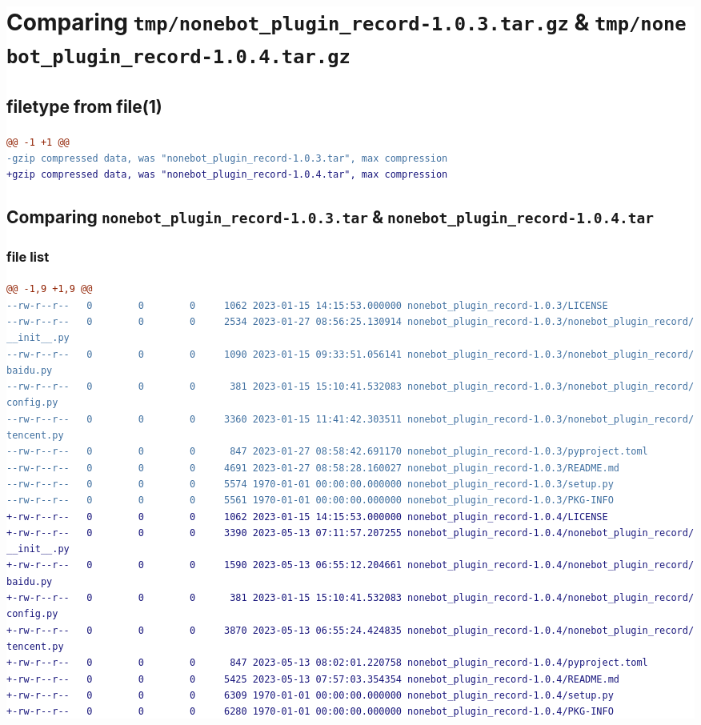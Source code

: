 # Comparing `tmp/nonebot_plugin_record-1.0.3.tar.gz` & `tmp/nonebot_plugin_record-1.0.4.tar.gz`

## filetype from file(1)

```diff
@@ -1 +1 @@
-gzip compressed data, was "nonebot_plugin_record-1.0.3.tar", max compression
+gzip compressed data, was "nonebot_plugin_record-1.0.4.tar", max compression
```

## Comparing `nonebot_plugin_record-1.0.3.tar` & `nonebot_plugin_record-1.0.4.tar`

### file list

```diff
@@ -1,9 +1,9 @@
--rw-r--r--   0        0        0     1062 2023-01-15 14:15:53.000000 nonebot_plugin_record-1.0.3/LICENSE
--rw-r--r--   0        0        0     2534 2023-01-27 08:56:25.130914 nonebot_plugin_record-1.0.3/nonebot_plugin_record/__init__.py
--rw-r--r--   0        0        0     1090 2023-01-15 09:33:51.056141 nonebot_plugin_record-1.0.3/nonebot_plugin_record/baidu.py
--rw-r--r--   0        0        0      381 2023-01-15 15:10:41.532083 nonebot_plugin_record-1.0.3/nonebot_plugin_record/config.py
--rw-r--r--   0        0        0     3360 2023-01-15 11:41:42.303511 nonebot_plugin_record-1.0.3/nonebot_plugin_record/tencent.py
--rw-r--r--   0        0        0      847 2023-01-27 08:58:42.691170 nonebot_plugin_record-1.0.3/pyproject.toml
--rw-r--r--   0        0        0     4691 2023-01-27 08:58:28.160027 nonebot_plugin_record-1.0.3/README.md
--rw-r--r--   0        0        0     5574 1970-01-01 00:00:00.000000 nonebot_plugin_record-1.0.3/setup.py
--rw-r--r--   0        0        0     5561 1970-01-01 00:00:00.000000 nonebot_plugin_record-1.0.3/PKG-INFO
+-rw-r--r--   0        0        0     1062 2023-01-15 14:15:53.000000 nonebot_plugin_record-1.0.4/LICENSE
+-rw-r--r--   0        0        0     3390 2023-05-13 07:11:57.207255 nonebot_plugin_record-1.0.4/nonebot_plugin_record/__init__.py
+-rw-r--r--   0        0        0     1590 2023-05-13 06:55:12.204661 nonebot_plugin_record-1.0.4/nonebot_plugin_record/baidu.py
+-rw-r--r--   0        0        0      381 2023-01-15 15:10:41.532083 nonebot_plugin_record-1.0.4/nonebot_plugin_record/config.py
+-rw-r--r--   0        0        0     3870 2023-05-13 06:55:24.424835 nonebot_plugin_record-1.0.4/nonebot_plugin_record/tencent.py
+-rw-r--r--   0        0        0      847 2023-05-13 08:02:01.220758 nonebot_plugin_record-1.0.4/pyproject.toml
+-rw-r--r--   0        0        0     5425 2023-05-13 07:57:03.354354 nonebot_plugin_record-1.0.4/README.md
+-rw-r--r--   0        0        0     6309 1970-01-01 00:00:00.000000 nonebot_plugin_record-1.0.4/setup.py
+-rw-r--r--   0        0        0     6280 1970-01-01 00:00:00.000000 nonebot_plugin_record-1.0.4/PKG-INFO
```
